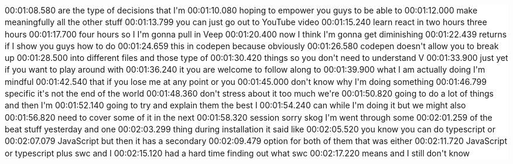 00:01:08.580
are the type of decisions that I'm
00:01:10.080
hoping to empower you guys to be able to
00:01:12.000
make meaningfully all the other stuff
00:01:13.799
you can just go out to YouTube video
00:01:15.240
learn react in two hours three hours
00:01:17.700
four hours so I I'm gonna pull in Veep
00:01:20.400
now I think I'm gonna get diminishing
00:01:22.439
returns if I show you guys how to do
00:01:24.659
this in codepen because obviously
00:01:26.580
codepen doesn't allow you to break up
00:01:28.500
into different files and those type of
00:01:30.420
things so you don't need to understand V
00:01:33.900
just yet if you want to play around with
00:01:36.240
it you are welcome to follow along to
00:01:39.900
what I am actually doing I'm mindful
00:01:42.540
that if you lose me at any point or you
00:01:45.000
don't know why I'm doing something
00:01:46.799
specific it's not the end of the world
00:01:48.360
don't stress about it too much we're
00:01:50.820
going to do a lot of things and then I'm
00:01:52.140
going to try and explain them the best I
00:01:54.240
can while I'm doing it but we might also
00:01:56.820
need to cover some of it in the next
00:01:58.320
session sorry skog I'm went through some
00:02:01.259
of the beat stuff yesterday and one
00:02:03.299
thing during installation it said like
00:02:05.520
you know you can do typescript or
00:02:07.079
JavaScript but then it has a secondary
00:02:09.479
option for both of them that was either
00:02:11.720
JavaScript or typescript plus swc and I
00:02:15.120
had a hard time finding out what swc
00:02:17.220
means and I still don't know